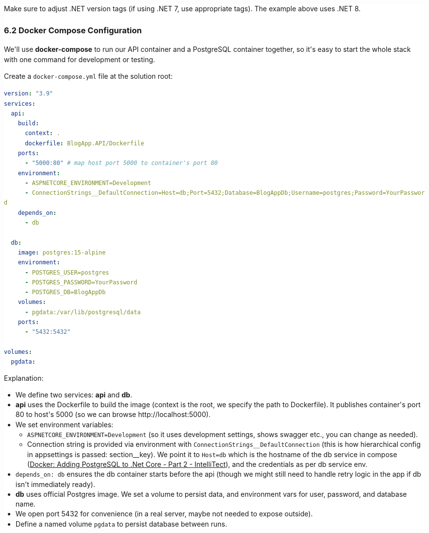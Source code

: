 Make sure to adjust .NET version tags (if using .NET 7, use appropriate tags). The example above uses .NET 8.

### 6.2 Docker Compose Configuration

We'll use **docker-compose** to run our API container and a PostgreSQL container together, so it's easy to start the whole stack with one command for development or testing.

Create a `docker-compose.yml` file at the solution root:

```yaml
version: "3.9"
services:
  api:
    build:
      context: .
      dockerfile: BlogApp.API/Dockerfile
    ports:
      - "5000:80" # map host port 5000 to container's port 80
    environment:
      - ASPNETCORE_ENVIRONMENT=Development
      - ConnectionStrings__DefaultConnection=Host=db;Port=5432;Database=BlogAppDb;Username=postgres;Password=YourPassword
    depends_on:
      - db

  db:
    image: postgres:15-alpine
    environment:
      - POSTGRES_USER=postgres
      - POSTGRES_PASSWORD=YourPassword
      - POSTGRES_DB=BlogAppDb
    volumes:
      - pgdata:/var/lib/postgresql/data
    ports:
      - "5432:5432"

volumes:
  pgdata:
```

Explanation:

- We define two services: **api** and **db**.
- **api** uses the Dockerfile to build the image (context is the root, we specify the path to Dockerfile). It publishes container's port 80 to host's 5000 (so we can browse http://localhost:5000).
- We set environment variables:
  - `ASPNETCORE_ENVIRONMENT=Development` (so it uses development settings, shows swagger etc., you can change as needed).
  - Connection string is provided via environment with `ConnectionStrings__DefaultConnection` (this is how hierarchical config in appsettings is passed: section\_\_key). We point it to `Host=db` which is the hostname of the db service in compose ([Docker: Adding PostgreSQL to .Net Core - Part 2 - IntelliTect](https://intellitect.com/blog/docker-postgresql/#:~:text=is%20just%20the%20name%20we,send%20it%20straight%20toward%20the)), and the credentials as per db service env.
- `depends_on: db` ensures the db container starts before the api (though we might still need to handle retry logic in the app if db isn't immediately ready).
- **db** uses official Postgres image. We set a volume to persist data, and environment vars for user, password, and database name.
- We open port 5432 for convenience (in a real server, maybe not needed to expose outside).
- Define a named volume `pgdata` to persist database between runs.

